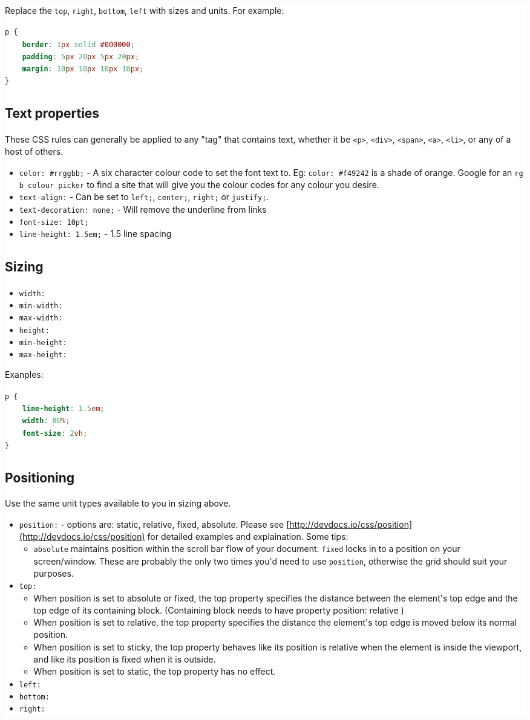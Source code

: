 Replace the `top`, `right`, `bottom`, `left` with sizes and units.  For example:

```css
p {
    border: 1px solid #000000;
    padding: 5px 20px 5px 20px;
    margin: 10px 10px 10px 10px;
}
```



## Text properties

These CSS rules can generally be applied to any "tag" that contains text, whether it be `<p>`, `<div>`, `<span>`, `<a>`, `<li>`, or any of a host of others.

* `color: #rrggbb;` - A six character colour code to set the font text to. Eg: `color: #f49242` is a shade of orange. Google for an `rgb colour picker` to find a site that will give you the colour codes for any colour you desire.
* `text-align:` - Can be set to `left;`, `center;`, `right;` or `justify;`.
* `text-decoration: none;` - Will remove the underline from links
* `font-size: 10pt;`
* `line-height: 1.5em;` - 1.5 line spacing

## Sizing

* `width:`
* `min-width:`
* `max-width:`
* `height:`
* `min-height:`
* `max-height:`

Exanples:

```css
p {
    line-height: 1.5em;
    width: 80%;
    font-size: 2vh;
}
```

## Positioning

Use the same unit types available to you in sizing above.

* `position:` - options are: static, relative, fixed, absolute. Please see [http://devdocs.io/css/position](http://devdocs.io/css/position) for detailed examples and explaination.  Some tips:
  * `absolute` maintains position within the scroll bar flow of your document. `fixed` locks in to a position on your screen/window. These are probably the only two times you'd need to use `position`, otherwise the grid should suit your purposes.
* `top:`
  * When position is set to absolute or fixed, the top property specifies the distance between the element's top edge and the top edge of its containing block. (Containing block needs to have property position: relative )
  * When position is set to relative, the top property specifies the distance the element's top edge is moved below its normal position.
  * When position is set to sticky, the top property behaves like its position is relative when the element is inside the viewport, and like its position is fixed when it is outside.
  * When position is set to static, the top property has no effect.
* `left:`
* `bottom:`
* `right:`

